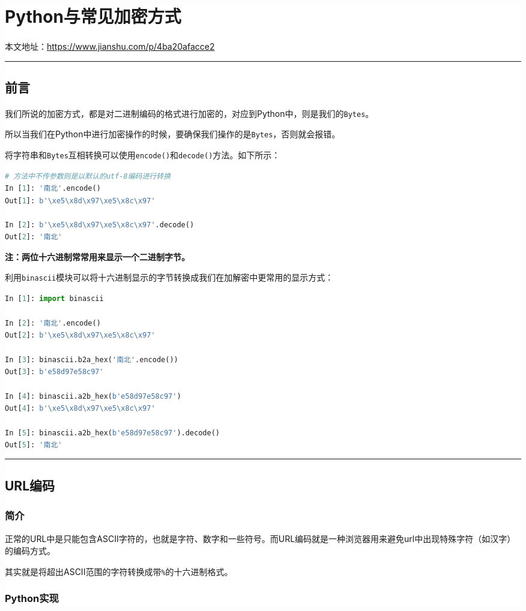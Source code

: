 # Python与常见加密方式

本文地址：https://www.jianshu.com/p/4ba20afacce2

***

## 前言

我们所说的加密方式，都是对二进制编码的格式进行加密的，对应到Python中，则是我们的`Bytes`。

所以当我们在Python中进行加密操作的时候，要确保我们操作的是`Bytes`，否则就会报错。

将字符串和`Bytes`互相转换可以使用`encode()`和`decode()`方法。如下所示：

```python
# 方法中不传参数则是以默认的utf-8编码进行转换
In [1]: '南北'.encode()
Out[1]: b'\xe5\x8d\x97\xe5\x8c\x97'

In [2]: b'\xe5\x8d\x97\xe5\x8c\x97'.decode()
Out[2]: '南北'
```

**注：两位十六进制常常用来显示一个二进制字节。**

利用`binascii`模块可以将十六进制显示的字节转换成我们在加解密中更常用的显示方式：

```python
In [1]: import binascii

In [2]: '南北'.encode()
Out[2]: b'\xe5\x8d\x97\xe5\x8c\x97'

In [3]: binascii.b2a_hex('南北'.encode())
Out[3]: b'e58d97e58c97'

In [4]: binascii.a2b_hex(b'e58d97e58c97')
Out[4]: b'\xe5\x8d\x97\xe5\x8c\x97'

In [5]: binascii.a2b_hex(b'e58d97e58c97').decode()
Out[5]: '南北'
```

***

## URL编码

### 简介

正常的URL中是只能包含ASCII字符的，也就是字符、数字和一些符号。而URL编码就是一种浏览器用来避免url中出现特殊字符（如汉字）的编码方式。

其实就是将超出ASCII范围的字符转换成带`%`的十六进制格式。

### Python实现
